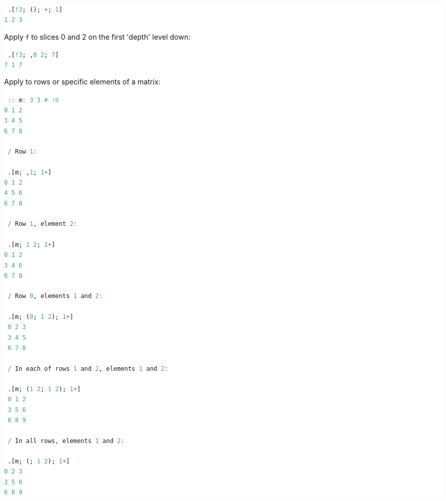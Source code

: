 ```q
 .[!3; (); +; 1]
1 2 3
```

Apply `f` to slices 0 and 2 on the first 'depth' level down:

```q
 .[!3; ,0 2; 7]
7 1 7
```

Apply to rows or specific elements of a matrix:

```q
 :: m: 3 3 # !9
0 1 2
3 4 5
6 7 8

 / Row 1:

 .[m; ,1; 1+]
0 1 2
4 5 6
6 7 8

 / Row 1, element 2:

 .[m; 1 2; 1+]
0 1 2
3 4 6
6 7 8

 / Row 0, elements 1 and 2:

 .[m; (0; 1 2); 1+]
 0 2 3
 3 4 5
 6 7 8

 / In each of rows 1 and 2, elements 1 and 2:

 .[m; (1 2; 1 2); 1+]
 0 1 2
 3 5 6
 6 8 9

 / In all rows, elements 1 and 2:

 .[m; (; 1 2); 1+]
0 2 3
3 5 6
6 8 9
```
